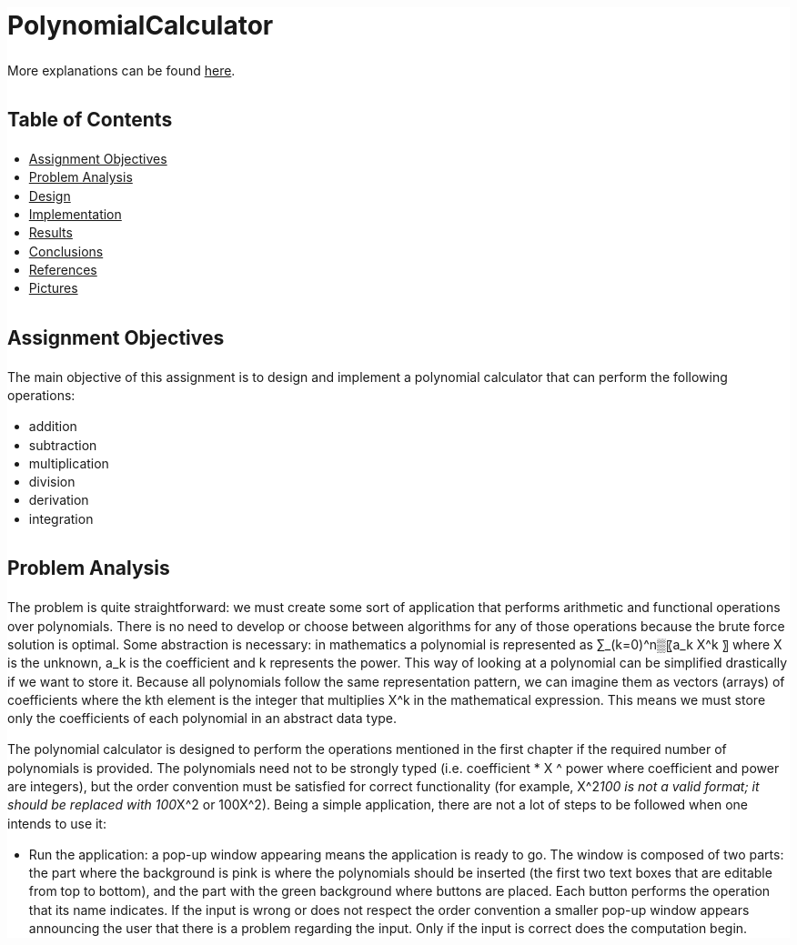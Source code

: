 # PolynomialCalculator

More explanations can be found [here](/Documentation.pdf). 

## Table of Contents

- [Assignment Objectives](#Assignment-Objectives)
- [Problem Analysis](#Problem-analysis)
- [Design](#Design)
- [Implementation](#Implementation)
- [Results](#Results)
- [Conclusions](#Conclusions)
- [References](#References)
- [Pictures](#Pictures)
  
## Assignment Objectives
The main objective of this assignment is to design and implement a polynomial calculator that can perform the following operations:
- addition
- subtraction 
- multiplication 
- division
- derivation
- integration

## Problem Analysis 

The problem is quite straightforward: we must create some sort of application that performs arithmetic and functional operations over polynomials. There is no need to develop or choose between algorithms for any of those operations because the brute force solution is optimal. Some abstraction is necessary: in mathematics a polynomial is represented as ∑_(k=0)^n▒〖a_k X^k 〗 where X is the unknown, a_k is the coefficient and k represents the power. This way of looking at a polynomial can be simplified drastically if we want to store it. Because all polynomials follow the same representation pattern, we can imagine them as vectors (arrays) of coefficients where the kth element is the integer that multiplies X^k in the mathematical expression. This means we must store only the coefficients of each polynomial in an abstract data type.
  
The polynomial calculator is designed to perform the operations mentioned in the first chapter if the required number of polynomials is provided. The polynomials need not to be strongly typed (i.e. coefficient * X ^ power where coefficient and power are integers), but the order convention must be satisfied for correct functionality (for example, X^2*100 is not a valid format; it should be replaced with 100*X^2 or 100X^2). Being a simple application, there are not a lot of steps to be followed when one intends to use it: 

- Run the application: a pop-up window appearing means the application is ready to go. The window is composed of two parts: the part where the background is pink is where the polynomials should be inserted (the first two text boxes that are editable from top to bottom), and the part with the green background where buttons are placed. Each button performs the operation that its name indicates. If the input is wrong or does not respect the order convention a smaller pop-up window appears announcing the user that there is a problem regarding the input. Only if the input is correct does the computation begin.
